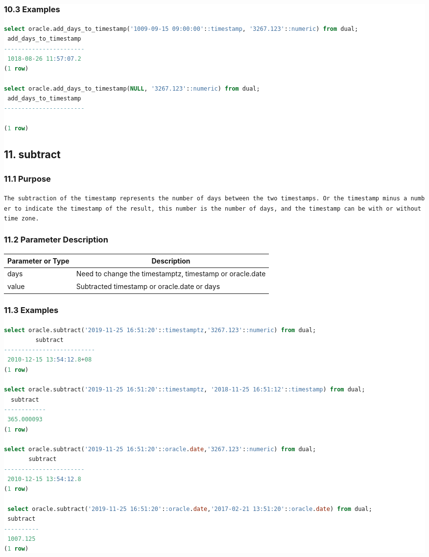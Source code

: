 ### 10.3 Examples

```SQL
select oracle.add_days_to_timestamp('1009-09-15 09:00:00'::timestamp, '3267.123'::numeric) from dual;
 add_days_to_timestamp 
-----------------------
 1018-08-26 11:57:07.2
(1 row)

select oracle.add_days_to_timestamp(NULL, '3267.123'::numeric) from dual;
 add_days_to_timestamp 
-----------------------
 
(1 row)

```

## 11. subtract

### 11.1 Purpose

    The subtraction of the timestamp represents the number of days between the two timestamps. Or the timestamp minus a number to indicate the timestamp of the result, this number is the number of days, and the timestamp can be with or without time zone.

### 11.2 Parameter Description

|    Parameter or Type                            |  Description                                               |
|------------------------------------------------ | ---------------------------------------------------------- |
| days                                            | Need to change the timestamptz, timestamp or oracle.date   |
| value                                           | Subtracted timestamp or oracle.date or days                |

### 11.3 Examples

```SQL
select oracle.subtract('2019-11-25 16:51:20'::timestamptz,'3267.123'::numeric) from dual;
         subtract         
--------------------------
 2010-12-15 13:54:12.8+08
(1 row)

select oracle.subtract('2019-11-25 16:51:20'::timestamptz, '2018-11-25 16:51:12'::timestamp) from dual;
  subtract  
------------
 365.000093
(1 row)

select oracle.subtract('2019-11-25 16:51:20'::oracle.date,'3267.123'::numeric) from dual;
       subtract
-----------------------
 2010-12-15 13:54:12.8
(1 row)

 select oracle.subtract('2019-11-25 16:51:20'::oracle.date,'2017-02-21 13:51:20'::oracle.date) from dual;
 subtract
----------
 1007.125
(1 row)

```